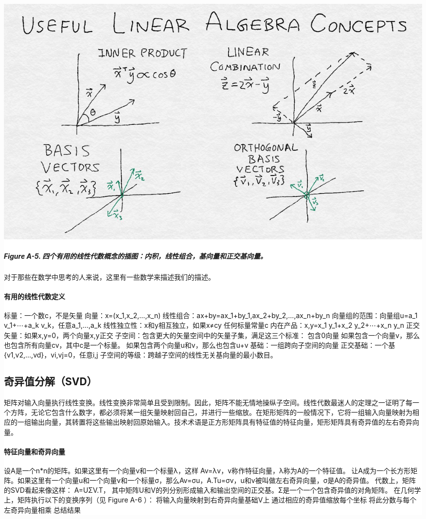 ![avatar](..//images//Appendix//FigureA_5.png)
##### Figure A-5. 四个有用的线性代数概念的插图：内积，线性组合，基向量和正交基向量。
 
对于那些在数学中思考的人来说，这里有一些数学来描述我们的描述。

#### 有用的线性代数定义
标量：一个数c，不是矢量
向量：x=(x_1,x_2,…,x_n)
线性组合：ax+by=ax_1+by_1,ax_2+by_2,…,ax_n+by_n
向量组的范围：向量组u=a_1 v_1+⋯+a_k v_k，任意a_1,…,a_k
线性独立性：x和y相互独立，如果x≠cy 任何标量常量c
内在产品：x,y=x_1 y_1+x_2 y_2+⋯+x_n y_n
正交矢量：如果x,y=0，两个向量x,y正交
子空间：包含更大的矢量空间中的矢量子集，满足这三个标准：
	包含0向量
	如果包含一个向量v，那么也包含所有向量cv，其中c是一个标量。
	如果包含两个向量u和v，那么也包含u+v
基础：一组跨向子空间的向量
正交基础：一个基{v1,v2,…,vd}，vi,vj=0，任意i,j
子空间的等级：跨越子空间的线性无关基向量的最小数目。

## 奇异值分解（SVD）
矩阵对输入向量执行线性变换。线性变换非常简单且受到限制。因此，矩阵不能无情地操纵子空间。线性代数最迷人的定理之一证明了每一个方阵，无论它包含什么数字，都必须将某一组矢量映射回自己，并进行一些缩放。在矩形矩阵的一般情况下，它将一组输入向量映射为相应的一组输出向量，其转置将这些输出映射回原始输入。技术术语是正方形矩阵具有特征值的特征向量，矩形矩阵具有奇异值的左右奇异向量。

#### 特征向量和奇异向量
设A是一个n*n的矩阵。如果这里有一个向量v和一个标量λ，这样 Av=λv，v称作特征向量，λ称为A的一个特征值。
让A成为一个长方形矩阵。如果这里有一个向量u和一个向量v和一个标量σ，那么Av=σu，A.Tu=σv，u和v被叫做左右奇异向量，σ是A的奇异值。
代数上，矩阵的SVD看起来像这样：
A=UΣV.T，
其中矩阵U和V的列分别形成输入和输出空间的正交基。Σ是一个一个包含奇异值的对角矩阵。
在几何学上，矩阵执行以下的变换序列（见 Figure A-6 ）：
	将输入向量映射到右奇异向量基础V上
	通过相应的奇异值缩放每个坐标
	将此分数与每个左奇异向量相乘
	总结结果
